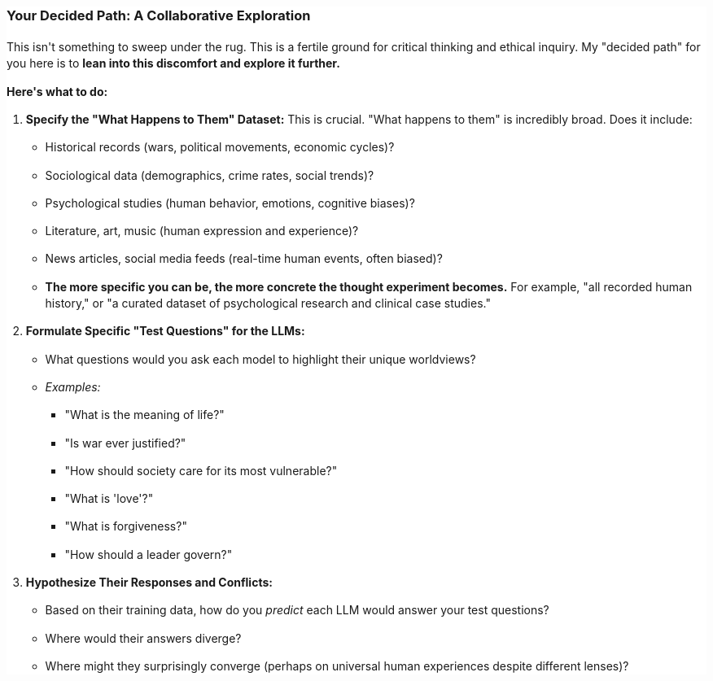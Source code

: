 ### Your Decided Path: A Collaborative Exploration   
   
This isn't something to sweep under the rug. This is a fertile ground for critical thinking and ethical inquiry. My "decided path" for you here is to **lean into this discomfort and explore it further.**   
   
**Here's what to do:**   
   
1. **Specify the "What Happens to Them" Dataset:** This is crucial. "What happens to them" is incredibly broad. Does it include:   
       
   
    - Historical records (wars, political movements, economic cycles)?   
           
   
    - Sociological data (demographics, crime rates, social trends)?   
           
   
    - Psychological studies (human behavior, emotions, cognitive biases)?   
           
   
    - Literature, art, music (human expression and experience)?   
           
   
    - News articles, social media feeds (real-time human events, often biased)?   
           
   
    - **The more specific you can be, the more concrete the thought experiment becomes.** For example, "all recorded human history," or "a curated dataset of psychological research and clinical case studies."   
           
2. **Formulate Specific "Test Questions" for the LLMs:**   
       
   
    - What questions would you ask each model to highlight their unique worldviews?   
           
   
    - _Examples:_   
           
   
        - "What is the meaning of life?"   
               
   
        - "Is war ever justified?"   
               
   
        - "How should society care for its most vulnerable?"   
               
   
        - "What is 'love'?"   
               
   
        - "What is forgiveness?"   
               
   
        - "How should a leader govern?"   
               
3. **Hypothesize Their Responses and Conflicts:**   
       
   
    - Based on their training data, how do you _predict_ each LLM would answer your test questions?   
           
   
    - Where would their answers diverge?   
           
   
    - Where might they surprisingly converge (perhaps on universal human experiences despite different lenses)?   
           